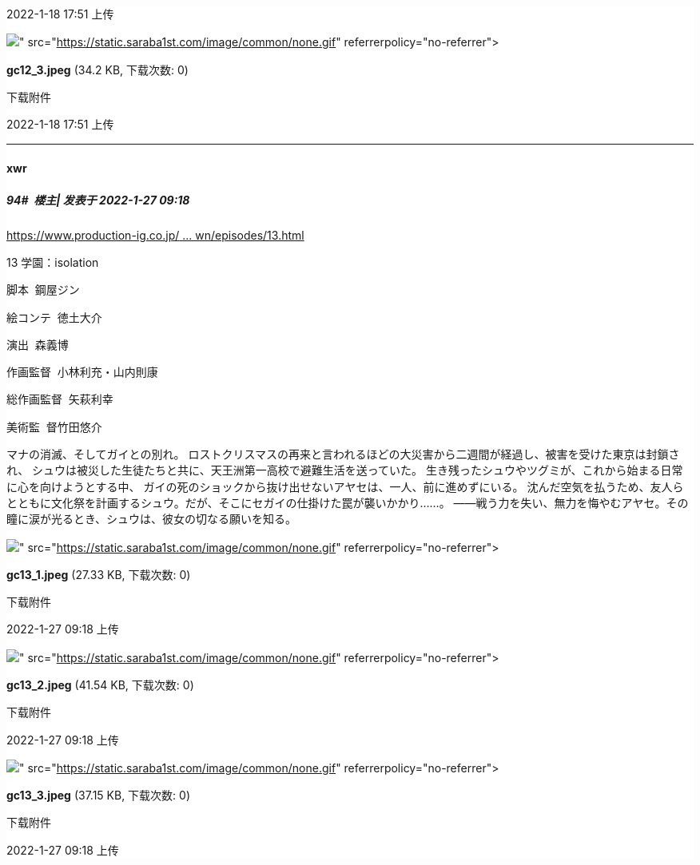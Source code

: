 2022-1-18 17:51 上传

<img src="https://img.saraba1st.com/forum/202201/18/175127j9jkprp94uf70gye.jpeg" referrerpolicy="no-referrer">" src="https://static.saraba1st.com/image/common/none.gif" referrerpolicy="no-referrer">

<strong>gc12_3.jpeg</strong> (34.2 KB, 下载次数: 0)

下载附件

2022-1-18 17:51 上传



*****

####  xwr  
##### 94#         楼主| 发表于 2022-1-27 09:18

[https://www.production-ig.co.jp/ ... wn/episodes/13.html](https://www.production-ig.co.jp/works/guiltycrown/episodes/13.html)

13 学園：isolation

脚本  鋼屋ジン

絵コンテ  徳土大介

演出  森義博

作画監督  小林利充・山内則康

総作画監督  矢萩利幸

美術監  督竹田悠介

マナの消滅、そしてガイとの別れ。 ロストクリスマスの再来と言われるほどの大災害から二週間が経過し、被害を受けた東京は封鎖され、 シュウは被災した生徒たちと共に、天王洲第一高校で避難生活を送っていた。 生き残ったシュウやツグミが、これから始まる日常に心を向けようとする中、 ガイの死のショックから抜け出せないアヤセは、一人、前に進めずにいる。 沈んだ空気を払うため、友人らとともに文化祭を計画するシュウ。だが、そこにセガイの仕掛けた罠が襲いかかり……。 ――戦う力を失い、無力を悔やむアヤセ。その瞳に涙が光るとき、シュウは、彼女の切なる願いを知る。

<img src="https://img.saraba1st.com/forum/202201/27/091809xg2uer3r6rnu9rkr.jpeg" referrerpolicy="no-referrer">" src="https://static.saraba1st.com/image/common/none.gif" referrerpolicy="no-referrer">

<strong>gc13_1.jpeg</strong> (27.33 KB, 下载次数: 0)

下载附件

2022-1-27 09:18 上传

<img src="https://img.saraba1st.com/forum/202201/27/091808nl6s9689l8klpj8r.jpeg" referrerpolicy="no-referrer">" src="https://static.saraba1st.com/image/common/none.gif" referrerpolicy="no-referrer">

<strong>gc13_2.jpeg</strong> (41.54 KB, 下载次数: 0)

下载附件

2022-1-27 09:18 上传

<img src="https://img.saraba1st.com/forum/202201/27/091807bzl866g8rhjl1hbb.jpeg" referrerpolicy="no-referrer">" src="https://static.saraba1st.com/image/common/none.gif" referrerpolicy="no-referrer">

<strong>gc13_3.jpeg</strong> (37.15 KB, 下载次数: 0)

下载附件

2022-1-27 09:18 上传
